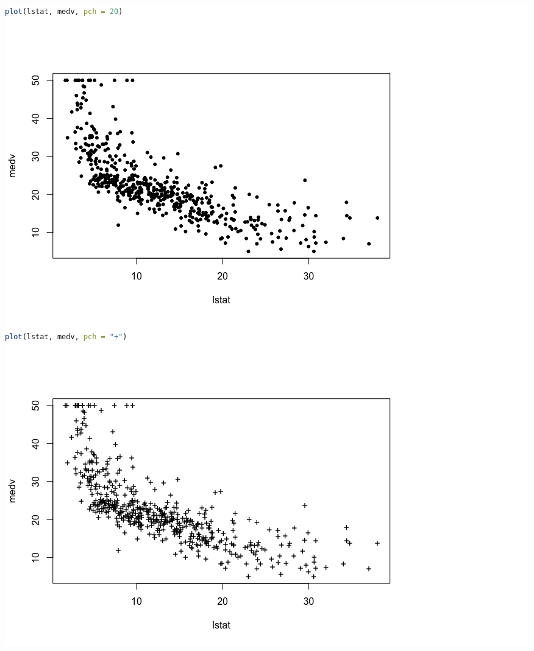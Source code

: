 ``` r
plot(lstat, medv, pch = 20)
```

![](Ch3-linreg-lab_files/figure-gfm/chunk10-3.png)

``` r
plot(lstat, medv, pch = "+")
```

![](Ch3-linreg-lab_files/figure-gfm/chunk10-4.png)
